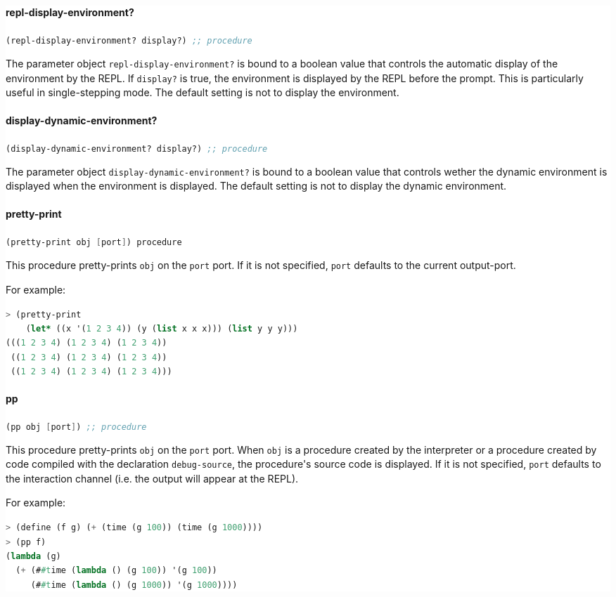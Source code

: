 #### repl-display-environment?

```scheme
(repl-display-environment? display?) ;; procedure
```

The parameter object `repl-display-environment?` is bound to a boolean value
that controls the automatic display of the environment by the REPL. If
`display?` is true, the environment is displayed by the REPL before the prompt.
This is particularly useful in single-stepping mode. The default setting is not
to display the environment.

#### display-dynamic-environment?

```scheme
(display-dynamic-environment? display?) ;; procedure
```

The parameter object `display-dynamic-environment?` is bound to a boolean value
that controls wether the dynamic environment is displayed when the environment
is displayed. The default setting is not to display the dynamic environment.

#### pretty-print

```scheme
(pretty-print obj [port]) procedure
```

This procedure pretty-prints `obj` on the `port` port. If it is not specified,
`port` defaults to the current output-port.

For example:

```scheme
> (pretty-print
    (let* ((x '(1 2 3 4)) (y (list x x x))) (list y y y)))
(((1 2 3 4) (1 2 3 4) (1 2 3 4))
 ((1 2 3 4) (1 2 3 4) (1 2 3 4))
 ((1 2 3 4) (1 2 3 4) (1 2 3 4)))
```

#### pp

```scheme
(pp obj [port]) ;; procedure
```

This procedure pretty-prints `obj` on the `port` port. When `obj` is a procedure
created by the interpreter or a procedure created by code compiled with the
declaration `debug-source`, the procedure's source code is displayed. If it is
not specified, `port` defaults to the interaction channel (i.e. the output will
appear at the REPL).

For example:

```scheme
> (define (f g) (+ (time (g 100)) (time (g 1000))))
> (pp f)
(lambda (g)
  (+ (##time (lambda () (g 100)) '(g 100))
     (##time (lambda () (g 1000)) '(g 1000))))
```
